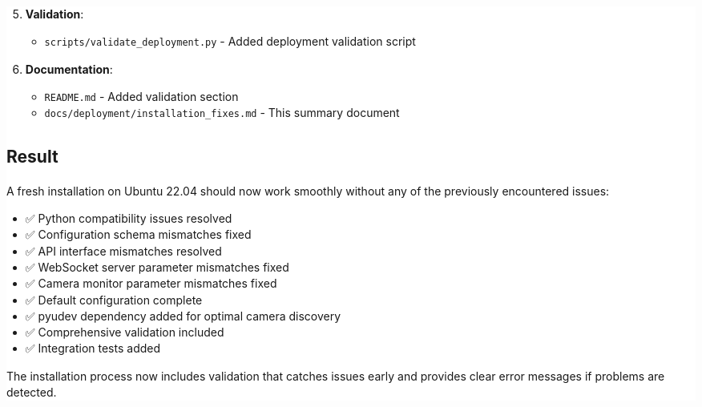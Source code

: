 5. **Validation**:
   - `scripts/validate_deployment.py` - Added deployment validation script

6. **Documentation**:
   - `README.md` - Added validation section
   - `docs/deployment/installation_fixes.md` - This summary document

## Result

A fresh installation on Ubuntu 22.04 should now work smoothly without any of the previously encountered issues:

- ✅ Python compatibility issues resolved
- ✅ Configuration schema mismatches fixed
- ✅ API interface mismatches resolved
- ✅ WebSocket server parameter mismatches fixed
- ✅ Camera monitor parameter mismatches fixed
- ✅ Default configuration complete
- ✅ pyudev dependency added for optimal camera discovery
- ✅ Comprehensive validation included
- ✅ Integration tests added

The installation process now includes validation that catches issues early and provides clear error messages if problems are detected.
